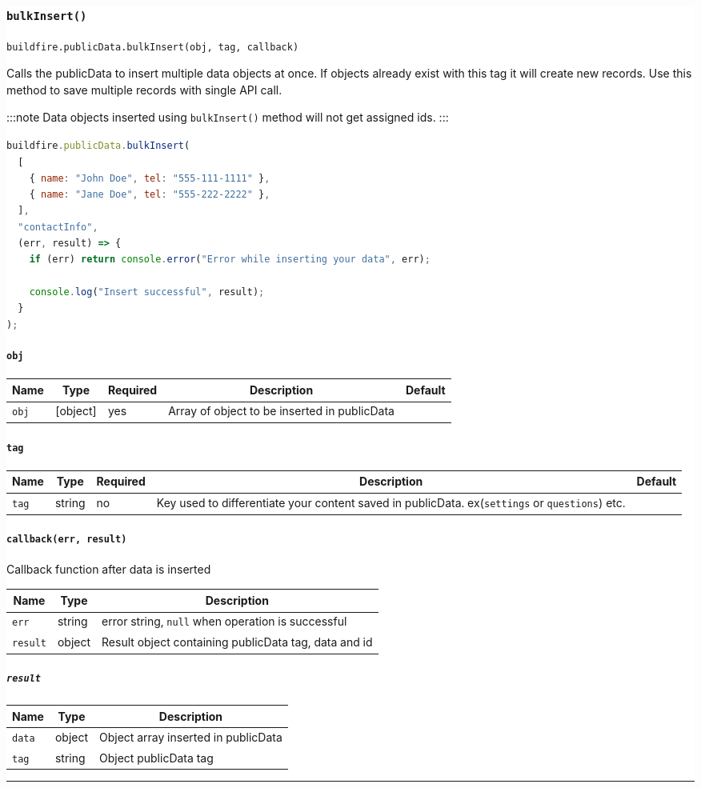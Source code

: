 ### `bulkInsert()` <div class="label widget"></div>

`buildfire.publicData.bulkInsert(obj, tag, callback)`

Calls the publicData to insert multiple data objects at once. If objects already exist with this tag it will create new records. Use this method to save multiple records with single API call.

:::note
Data objects inserted using `bulkInsert()` method will not get assigned ids.
:::

```javascript
buildfire.publicData.bulkInsert(
  [
    { name: "John Doe", tel: "555-111-1111" },
    { name: "Jane Doe", tel: "555-222-2222" },
  ],
  "contactInfo",
  (err, result) => {
    if (err) return console.error("Error while inserting your data", err);

    console.log("Insert successful", result);
  }
);
```

#### `obj`

| Name  | Type     | Required | Description                                  | Default |
| ----- | -------- | -------- | -------------------------------------------- | ------- |
| `obj` | [object] | yes      | Array of object to be inserted in publicData |

#### `tag`

| Name  | Type   | Required | Description                                                                                    | Default |
| ----- | ------ | -------- | ---------------------------------------------------------------------------------------------- | ------- |
| `tag` | string | no       | Key used to differentiate your content saved in publicData. ex(`settings` or `questions`) etc. |

#### `callback(err, result)`

Callback function after data is inserted

| Name     | Type   | Description                                          |
| -------- | ------ | ---------------------------------------------------- |
| `err`    | string | error string, `null` when operation is successful    |
| `result` | object | Result object containing publicData tag, data and id |

##### `result`

| Name   | Type   | Description                         |
| ------ | ------ | ----------------------------------- |
| `data` | object | Object array inserted in publicData |
| `tag`  | string | Object publicData tag               |

---